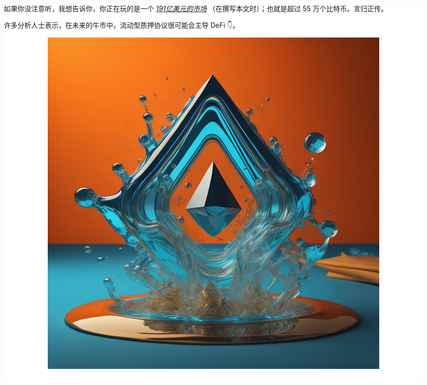 如果你没注意听，我想告诉你，你正在玩的是一个 [_191亿美元的市场_][11] （在撰写本文时）；也就是超过 55 万个比特币。言归正传。

许多分析人士表示，在未来的牛市中，流动型质押协议很可能会主导 DeFi 👇。

<div align="center">
  <img src="./F9lFBoPXsAAWFsc.png" alt="图片描述">
</div>

<a href="https://twitter.com/PrudentSammy/status/1704809414505513199?ref_src=twsrc%5Etfw%7Ctwcamp%5Etweetembed%7Ctwterm%5E1704809414505513199%7Ctwgr%5E412a5d7252d967519492d7080cdfbf9b1b663f7c%7Ctwcon%5Es1_&ref_url=https%3A%2F%2Fcdn.embedly.com%2Fwidgets%2Fmedia.html%3Ftype%3Dtext2Fhtmlkey%3Da19fcc184b9711e1b4764040d3dc5c07schema%3Dtwitterurl%3Dhttps3A%2F%2Ftwitter.com%2FPrudentSammy%2Fstatus%2F17048094145055131993Fs3D20image%3Dhttps3A%2F%2Fi.embed.ly%2F1%2Fimage3Furl3Dhttps253A252F252Fabs.twimg.com252Ferrors252Flogo46x38.png26key3Da19fcc184b9711e1b4764040d3dc5c07" style="text-decoration: none; color: inherit;">
  <div style="display: flex; justify-content: flex-start; padding: 10px;">  
    <div style="text-align: center;">

[1]: /@OnyekaEkwemozor?source=post_page-----fedd7ba9c059--------------------------------
[2]: https://medium.com/coinmonks?source=post_page-----fedd7ba9c059--------------------------------
[3]: /@OnyekaEkwemozor?source=post_page-----fedd7ba9c059--------------------------------
[4]: /m/signin?actionUrl=https%3A%2F%2Fmedium.com%2F_%2Fsubscribe%2Fuser%2Fc1daed59a3db&operation=register&redirect=https%3A%2F%2Fmedium.com%2Fcoinmonks%2Funderstanding-liquid-staking-for-your-benefit-fedd7ba9c059&user=Onyeka&userId=c1daed59a3db&source=post_page-c1daed59a3db----fedd7ba9c059---------------------post_header-----------
[5]: https://medium.com/coinmonks?source=post_page-----fedd7ba9c059--------------------------------
[6]: /m/signin?actionUrl=https%3A%2F%2Fmedium.com%2F_%2Fvote%2Fcoinmonks%2Ffedd7ba9c059&operation=register&redirect=https%3A%2F%2Fmedium.com%2Fcoinmonks%2Funderstanding-liquid-staking-for-your-benefit-fedd7ba9c059&user=Onyeka&userId=c1daed59a3db&source=-----fedd7ba9c059---------------------clap_footer-----------
[7]: /m/signin?actionUrl=https%3A%2F%2Fmedium.com%2F_%2Fbookmark%2Fp%2Ffedd7ba9c059&operation=register&redirect=https%3A%2F%2Fmedium.com%2Fcoinmonks%2Funderstanding-liquid-staking-for-your-benefit-fedd7ba9c059&source=-----fedd7ba9c059---------------------bookmark_footer-----------
[8]: /@OnyekaEkwemozor/zero-knowledge-proofs-for-beginners-695e7edc76a9
[9]: /@ShigaDigital/the-best-of-defi-tradfi-the-shiga-way-a389fbd47e4b
[10]: http://shiga.io
[11]: https://www.coingecko.com/en/categories/liquid-staking-tokens#:~:text=The%20Liquid%20Staking%20Tokens%20market,in%20the%20last%2024%20hours.
[12]: mailto:onyekaekwemozor@gmail.com
[13]: https://twitter.com/OnyekaEkwemozor
[14]: https://www.linkedin.com/in/onyeka-ekwemozor-145425198/